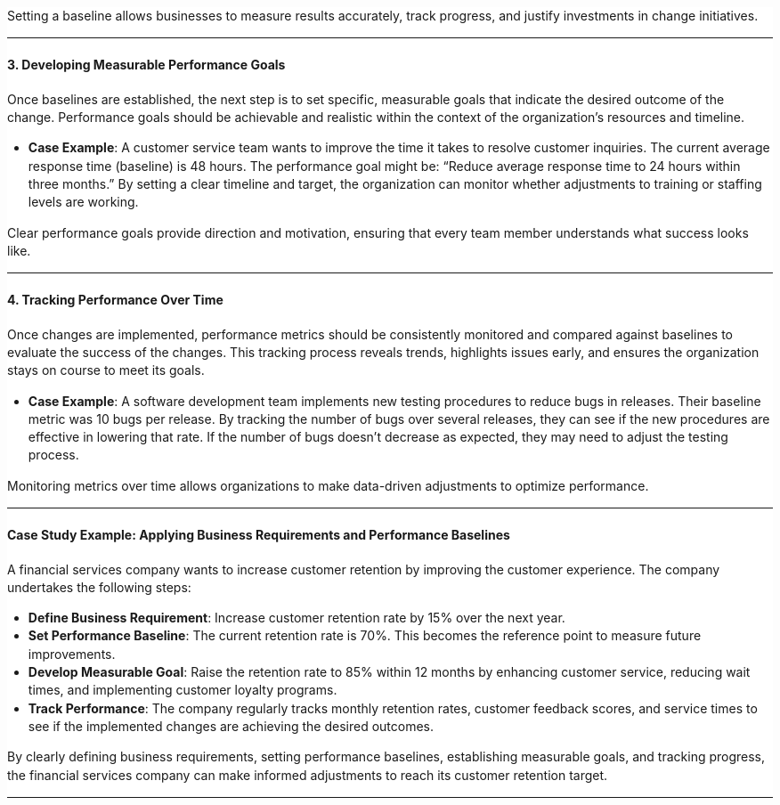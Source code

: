 Setting a baseline allows businesses to measure results accurately, track progress, and justify investments in change initiatives.

---

#### **3. Developing Measurable Performance Goals**

Once baselines are established, the next step is to set specific, measurable goals that indicate the desired outcome of the change. Performance goals should be achievable and realistic within the context of the organization’s resources and timeline.

   - **Case Example**: A customer service team wants to improve the time it takes to resolve customer inquiries. The current average response time (baseline) is 48 hours. The performance goal might be: “Reduce average response time to 24 hours within three months.” By setting a clear timeline and target, the organization can monitor whether adjustments to training or staffing levels are working.

Clear performance goals provide direction and motivation, ensuring that every team member understands what success looks like.

---

#### **4. Tracking Performance Over Time**

Once changes are implemented, performance metrics should be consistently monitored and compared against baselines to evaluate the success of the changes. This tracking process reveals trends, highlights issues early, and ensures the organization stays on course to meet its goals.

   - **Case Example**: A software development team implements new testing procedures to reduce bugs in releases. Their baseline metric was 10 bugs per release. By tracking the number of bugs over several releases, they can see if the new procedures are effective in lowering that rate. If the number of bugs doesn’t decrease as expected, they may need to adjust the testing process.

Monitoring metrics over time allows organizations to make data-driven adjustments to optimize performance.

---

#### **Case Study Example: Applying Business Requirements and Performance Baselines**

A financial services company wants to increase customer retention by improving the customer experience. The company undertakes the following steps:

   - **Define Business Requirement**: Increase customer retention rate by 15% over the next year.
   - **Set Performance Baseline**: The current retention rate is 70%. This becomes the reference point to measure future improvements.
   - **Develop Measurable Goal**: Raise the retention rate to 85% within 12 months by enhancing customer service, reducing wait times, and implementing customer loyalty programs.
   - **Track Performance**: The company regularly tracks monthly retention rates, customer feedback scores, and service times to see if the implemented changes are achieving the desired outcomes.

By clearly defining business requirements, setting performance baselines, establishing measurable goals, and tracking progress, the financial services company can make informed adjustments to reach its customer retention target.

---
